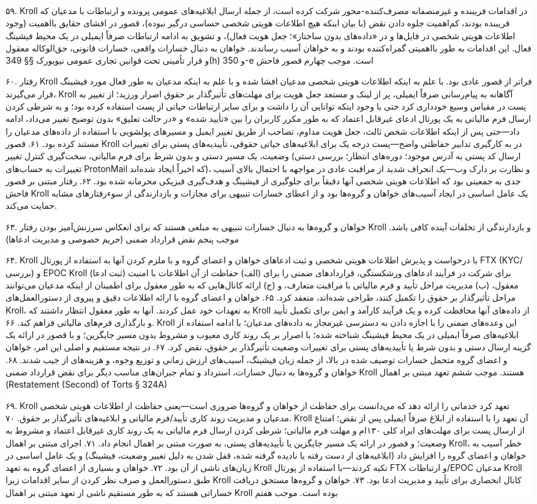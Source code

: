 ۵۹. Kroll در اقدامات فریبنده و غیرمنصفانه مصرف‌کننده-محور شرکت کرده است، از جمله ارسال ابلاغیه‌های عمومی پرونده و ارتباطات با مدعیان که فریبنده بودند، کم‌اهمیت جلوه دادن نقض (با بیان اینکه هیچ اطلاعات هویتی شخصی حساسی درگیر نبوده)، قصور در افشای حقایق بااهمیت (وجود اطلاعات هویتی شخصی در فایل‌ها و در «داده‌های بدون ساختار»؛ جعل هویت فعال)، و تشویق به ادامه ارتباطات صرفاً ایمیلی در یک محیط فیشینگ فعال. این اقدامات به طور بااهمیتی گمراه‌کننده بودند و به خواهان آسیب رساندند. خواهان به دنبال خسارات واقعی، خسارات قانونی، حق‌الوکاله معقول و قرار تأمینی تحت قوانین تجاری عمومی نیویورک §§ 349(h) و 350-e است.
موجب چهارم
قصور فاحش

۶۰. رفتار Kroll فراتر از قصور عادی بود. با علم به اینکه اطلاعات هویتی شخصی مدعیان افشا شده و با علم به اینکه مدعیان به طور فعال مورد فیشینگ قرار می‌گیرند، Kroll آگاهانه به پیام‌رسانی صرفاً ایمیلی، پر از لینک و مستعد جعل هویت برای مهلت‌های تأثیرگذار بر حقوق اصرار ورزید؛ از تغییر به پست در مقیاس وسیع خودداری کرد حتی با وجود اینکه توانایی آن را داشت و برای سایر ارتباطات حیاتی از پست استفاده کرده بود؛ و به شرطی کردن ارسال فرم مالیاتی به یک پورتال ادعای غیرقابل اعتماد که به طور مکرر کاربران را بین «تأیید شده» و «در حالت تعلیق» بدون توضیح تغییر می‌داد، ادامه داد—حتی پس از اینکه اطلاعات شخص ثالث، جعل هویت مداوم، تصاحب از طریق تغییر ایمیل و مسیرهای پولشویی با استفاده از داده‌های مدعیان را مستند کرده بود.
۶۱. قصور Kroll در به کارگیری تدابیر حفاظتی واضح—پست درجه یک برای ابلاغیه‌های حیاتی حقوقی، تأییدیه‌های پستی برای تغییرات وضعیت، یک مسیر دستی و بدون شرط برای فرم مالیاتی، سخت‌گیری کنترل تغییر (ارسال کد پستی به آدرس موجود؛ دوره‌های انتظار؛ بررسی دستی تغییرات به حساب‌های ProtonMail که اخیراً ایجاد شده‌اند)، و نظارت بر دارک وب—یک انحراف شدید از مراقبت عادی در مواجهه با احتمال بالای آسیب جدی به جمعیتی بود که اطلاعات هویتی شخصی آنها دقیقاً برای جلوگیری از فیشینگ و هدف‌گیری فیزیکی محرمانه شده بود.
۶۲. رفتار مبتنی بر قصور فاحش Kroll یک عامل اساسی در ایجاد آسیب‌های خواهان و گروه‌ها بود و از اعطای خسارات تنبیهی برای مجازات و بازدارندگی از سوءرفتارهای مشابه حمایت می‌کند.

۶۳. خواهان و گروه‌ها به دنبال خسارات تنبیهی به مبلغی هستند که برای انعکاس سرزنش‌آمیز بودن رفتار Kroll و بازدارندگی از تخلفات آینده کافی باشد.
موجب پنجم
نقض قرارداد ضمنی (حریم خصوصی و مدیریت ادعاها)

۶۴. Kroll با درخواست و پذیرش اطلاعات هویتی شخصی و ثبت ادعاهای خواهان و اعضای گروه و با ملزم کردن آنها به استفاده از پورتال FTX (KYC/بررسی) و EPOC Kroll (ثبت ادعا) برای شرکت در فرآیند ادعاهای ورشکستگی، قراردادهای ضمنی را برای (الف) حفاظت از آن اطلاعات با امنیت معقول، (ب) مدیریت مراحل تأیید و فرم مالیاتی با مراقبت متعارف، و (ج) ارائه کانال‌هایی که به طور معقول برای اطمینان از اینکه مدعیان می‌توانند مراحل تأثیرگذار بر حقوق را تکمیل کنند، طراحی شده‌اند، منعقد کرد.
۶۵. خواهان و اعضای گروه با ارائه اطلاعات دقیق و پیروی از دستورالعمل‌های Kroll، به تعهدات خود عمل کردند. آنها به طور معقول انتظار داشتند که Kroll از داده‌های آنها محافظت کرده و یک فرآیند کارآمد و ایمن برای تکمیل تأیید و بارگذاری فرم‌های مالیاتی فراهم کند.
۶۶. Kroll این وعده‌های ضمنی را با اجازه دادن به دسترسی غیرمجاز به داده‌های مدعیان؛ با ادامه استفاده از ابلاغیه‌های صرفاً ایمیلی در یک محیط فیشینگ شناخته شده؛ با اصرار بر یک روند کاری معیوب و مشروط بدون مسیر جایگزین؛ و با قصور در ارائه یک گزینه ارسال دستی و بدون شرط یا تأییدیه‌های پستی برای تغییرات وضعیت تأثیرگذار بر حقوق، نقض کرد.
۶۷. در نتیجه مستقیم و اصلی این امر، خواهان و اعضای گروه متحمل خسارات توصیف شده در بالا، از جمله زیان فیشینگ، آسیب‌های ارزش زمانی و توزیع وجوه، و هزینه‌های از جیب شدند.
۶۸. خواهان و گروه‌ها به دنبال خسارات، استرداد و تمام جبران‌های مناسب دیگر برای نقض قرارداد ضمنی Kroll هستند.
موجب ششم
تعهد مبتنی بر اهمال (Restatement (Second) of Torts § 324A)

۶۹. Kroll تعهد کرد خدماتی را ارائه دهد که می‌دانست برای حفاظت از خواهان و گروه‌ها ضروری است—یعنی حفاظت از اطلاعات هویتی شخصی مدعیان و مدیریت روند کاری تأیید/فرم مالیاتی و ابلاغیه‌های تأثیرگذار بر حقوق.
۷۰. Kroll آن تعهد را با استفاده از ابلاغ صرفاً ایمیلی پس از نقض؛ امتناع از ارسال پست برای مهلت‌های ایراد کلی ۱۳۰ام و مهلت فرم مالیاتی؛ شرطی کردن ارسال فرم مالیاتی به یک روند کاری غیرقابل اعتماد و مشروط به وضعیت؛ و قصور در ارائه یک مسیر جایگزین یا تأییدیه‌های پستی، به صورت مبتنی بر اهمال انجام داد.
۷۱. اجرای مبتنی بر اهمال Kroll، خطر آسیب به خواهان و اعضای گروه را افزایش داد (ابلاغیه‌های از دست رفته یا نادیده گرفته شده، قفل شدن به دلیل تغییر وضعیت، فیشینگ) و یک عامل اساسی در زیان‌های ناشی از آن بود.
۷۲. خواهان و بسیاری از اعضای گروه به تعهد Kroll تکیه کردند—با استفاده از پورتال FTX و ارتباطات/EPOC مدعیان Kroll طبق دستورالعمل و صرف نظر کردن از سایر اقدامات زیرا Kroll کانال انحصاری برای تأیید و مدیریت ادعا بود.
۷۳. خواهان و گروه‌ها مستحق دریافت خساراتی هستند که به طور مستقیم ناشی از تعهد مبتنی بر اهمال Kroll بوده است.
موجب هفتم